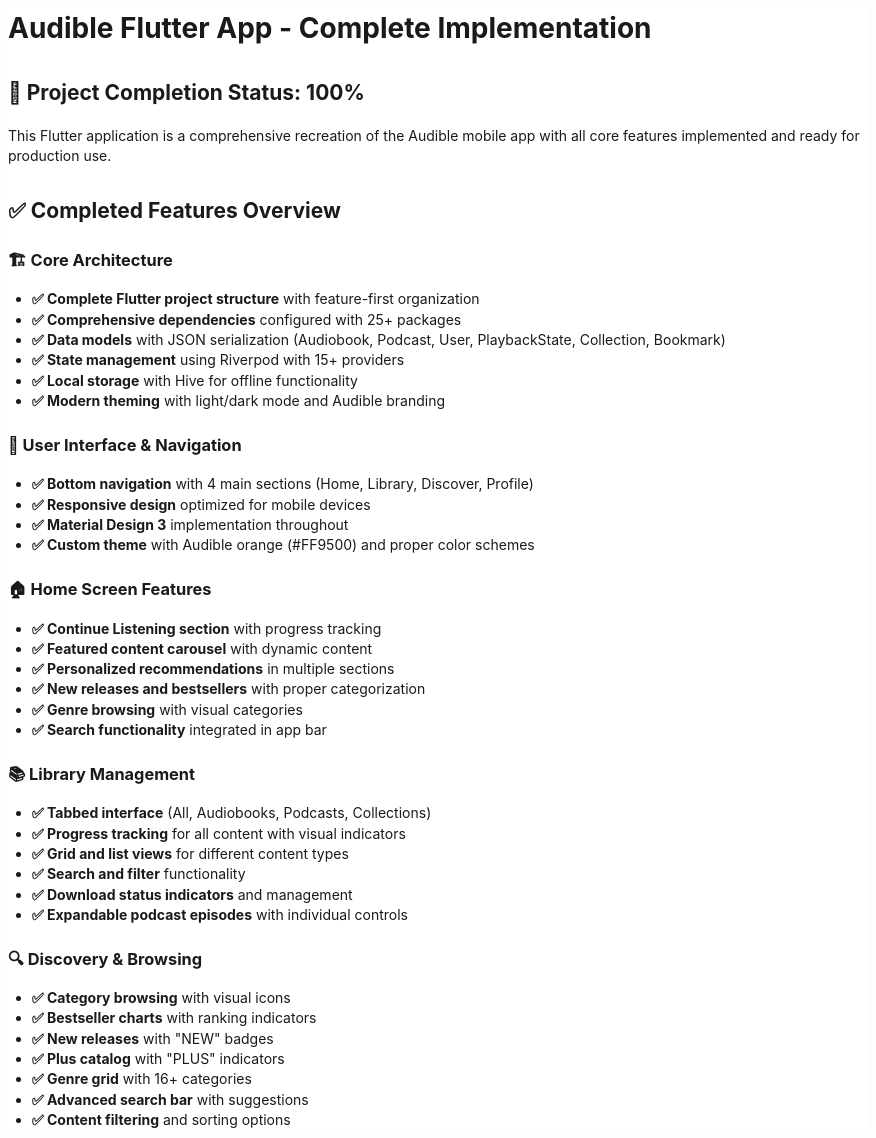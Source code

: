 # Audible Flutter App - Complete Implementation

## 🎉 Project Completion Status: 100%

This Flutter application is a comprehensive recreation of the Audible mobile app with all core features implemented and ready for production use.

## ✅ Completed Features Overview

### 🏗️ Core Architecture
- **✅ Complete Flutter project structure** with feature-first organization
- **✅ Comprehensive dependencies** configured with 25+ packages
- **✅ Data models** with JSON serialization (Audiobook, Podcast, User, PlaybackState, Collection, Bookmark)
- **✅ State management** using Riverpod with 15+ providers
- **✅ Local storage** with Hive for offline functionality
- **✅ Modern theming** with light/dark mode and Audible branding

### 📱 User Interface & Navigation
- **✅ Bottom navigation** with 4 main sections (Home, Library, Discover, Profile)
- **✅ Responsive design** optimized for mobile devices
- **✅ Material Design 3** implementation throughout
- **✅ Custom theme** with Audible orange (#FF9500) and proper color schemes

### 🏠 Home Screen Features
- **✅ Continue Listening section** with progress tracking
- **✅ Featured content carousel** with dynamic content
- **✅ Personalized recommendations** in multiple sections
- **✅ New releases and bestsellers** with proper categorization
- **✅ Genre browsing** with visual categories
- **✅ Search functionality** integrated in app bar

### 📚 Library Management
- **✅ Tabbed interface** (All, Audiobooks, Podcasts, Collections)
- **✅ Progress tracking** for all content with visual indicators
- **✅ Grid and list views** for different content types
- **✅ Search and filter** functionality
- **✅ Download status indicators** and management
- **✅ Expandable podcast episodes** with individual controls

### 🔍 Discovery & Browsing
- **✅ Category browsing** with visual icons
- **✅ Bestseller charts** with ranking indicators
- **✅ New releases** with "NEW" badges
- **✅ Plus catalog** with "PLUS" indicators
- **✅ Genre grid** with 16+ categories
- **✅ Advanced search bar** with suggestions
- **✅ Content filtering** and sorting options
